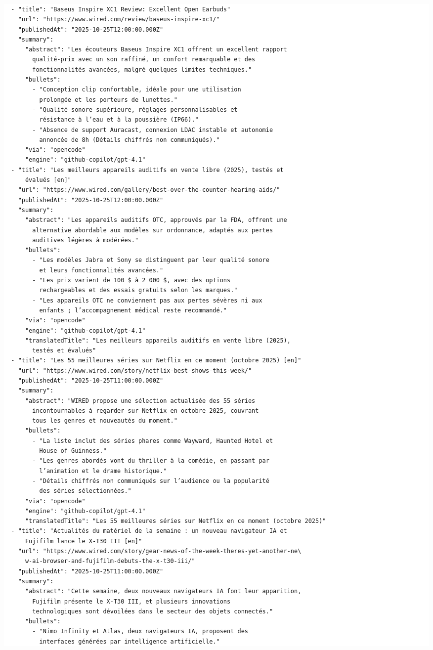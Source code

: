       - "title": "Baseus Inspire XC1 Review: Excellent Open Earbuds"
        "url": "https://www.wired.com/review/baseus-inspire-xc1/"
        "publishedAt": "2025-10-25T12:00:00.000Z"
        "summary":
          "abstract": "Les écouteurs Baseus Inspire XC1 offrent un excellent rapport
            qualité-prix avec un son raffiné, un confort remarquable et des
            fonctionnalités avancées, malgré quelques limites techniques."
          "bullets":
            - "Conception clip confortable, idéale pour une utilisation
              prolongée et les porteurs de lunettes."
            - "Qualité sonore supérieure, réglages personnalisables et
              résistance à l’eau et à la poussière (IP66)."
            - "Absence de support Auracast, connexion LDAC instable et autonomie
              annoncée de 8h (Détails chiffrés non communiqués)."
          "via": "opencode"
          "engine": "github-copilot/gpt-4.1"
      - "title": "Les meilleurs appareils auditifs en vente libre (2025), testés et
          évalués [en]"
        "url": "https://www.wired.com/gallery/best-over-the-counter-hearing-aids/"
        "publishedAt": "2025-10-25T12:00:00.000Z"
        "summary":
          "abstract": "Les appareils auditifs OTC, approuvés par la FDA, offrent une
            alternative abordable aux modèles sur ordonnance, adaptés aux pertes
            auditives légères à modérées."
          "bullets":
            - "Les modèles Jabra et Sony se distinguent par leur qualité sonore
              et leurs fonctionnalités avancées."
            - "Les prix varient de 100 $ à 2 000 $, avec des options
              rechargeables et des essais gratuits selon les marques."
            - "Les appareils OTC ne conviennent pas aux pertes sévères ni aux
              enfants ; l’accompagnement médical reste recommandé."
          "via": "opencode"
          "engine": "github-copilot/gpt-4.1"
          "translatedTitle": "Les meilleurs appareils auditifs en vente libre (2025),
            testés et évalués"
      - "title": "Les 55 meilleures séries sur Netflix en ce moment (octobre 2025) [en]"
        "url": "https://www.wired.com/story/netflix-best-shows-this-week/"
        "publishedAt": "2025-10-25T11:00:00.000Z"
        "summary":
          "abstract": "WIRED propose une sélection actualisée des 55 séries
            incontournables à regarder sur Netflix en octobre 2025, couvrant
            tous les genres et nouveautés du moment."
          "bullets":
            - "La liste inclut des séries phares comme Wayward, Haunted Hotel et
              House of Guinness."
            - "Les genres abordés vont du thriller à la comédie, en passant par
              l’animation et le drame historique."
            - "Détails chiffrés non communiqués sur l’audience ou la popularité
              des séries sélectionnées."
          "via": "opencode"
          "engine": "github-copilot/gpt-4.1"
          "translatedTitle": "Les 55 meilleures séries sur Netflix en ce moment (octobre 2025)"
      - "title": "Actualités du matériel de la semaine : un nouveau navigateur IA et
          Fujifilm lance le X-T30 III [en]"
        "url": "https://www.wired.com/story/gear-news-of-the-week-theres-yet-another-ne\
          w-ai-browser-and-fujifilm-debuts-the-x-t30-iii/"
        "publishedAt": "2025-10-25T11:00:00.000Z"
        "summary":
          "abstract": "Cette semaine, deux nouveaux navigateurs IA font leur apparition,
            Fujifilm présente le X-T30 III, et plusieurs innovations
            technologiques sont dévoilées dans le secteur des objets connectés."
          "bullets":
            - "Nimo Infinity et Atlas, deux navigateurs IA, proposent des
              interfaces générées par intelligence artificielle."